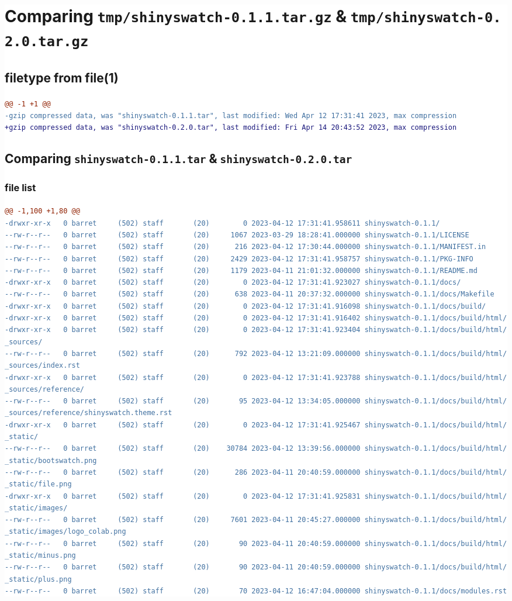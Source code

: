 # Comparing `tmp/shinyswatch-0.1.1.tar.gz` & `tmp/shinyswatch-0.2.0.tar.gz`

## filetype from file(1)

```diff
@@ -1 +1 @@
-gzip compressed data, was "shinyswatch-0.1.1.tar", last modified: Wed Apr 12 17:31:41 2023, max compression
+gzip compressed data, was "shinyswatch-0.2.0.tar", last modified: Fri Apr 14 20:43:52 2023, max compression
```

## Comparing `shinyswatch-0.1.1.tar` & `shinyswatch-0.2.0.tar`

### file list

```diff
@@ -1,100 +1,80 @@
-drwxr-xr-x   0 barret     (502) staff       (20)        0 2023-04-12 17:31:41.958611 shinyswatch-0.1.1/
--rw-r--r--   0 barret     (502) staff       (20)     1067 2023-03-29 18:28:41.000000 shinyswatch-0.1.1/LICENSE
--rw-r--r--   0 barret     (502) staff       (20)      216 2023-04-12 17:30:44.000000 shinyswatch-0.1.1/MANIFEST.in
--rw-r--r--   0 barret     (502) staff       (20)     2429 2023-04-12 17:31:41.958757 shinyswatch-0.1.1/PKG-INFO
--rw-r--r--   0 barret     (502) staff       (20)     1179 2023-04-11 21:01:32.000000 shinyswatch-0.1.1/README.md
-drwxr-xr-x   0 barret     (502) staff       (20)        0 2023-04-12 17:31:41.923027 shinyswatch-0.1.1/docs/
--rw-r--r--   0 barret     (502) staff       (20)      638 2023-04-11 20:37:32.000000 shinyswatch-0.1.1/docs/Makefile
-drwxr-xr-x   0 barret     (502) staff       (20)        0 2023-04-12 17:31:41.916098 shinyswatch-0.1.1/docs/build/
-drwxr-xr-x   0 barret     (502) staff       (20)        0 2023-04-12 17:31:41.916402 shinyswatch-0.1.1/docs/build/html/
-drwxr-xr-x   0 barret     (502) staff       (20)        0 2023-04-12 17:31:41.923404 shinyswatch-0.1.1/docs/build/html/_sources/
--rw-r--r--   0 barret     (502) staff       (20)      792 2023-04-12 13:21:09.000000 shinyswatch-0.1.1/docs/build/html/_sources/index.rst
-drwxr-xr-x   0 barret     (502) staff       (20)        0 2023-04-12 17:31:41.923788 shinyswatch-0.1.1/docs/build/html/_sources/reference/
--rw-r--r--   0 barret     (502) staff       (20)       95 2023-04-12 13:34:05.000000 shinyswatch-0.1.1/docs/build/html/_sources/reference/shinyswatch.theme.rst
-drwxr-xr-x   0 barret     (502) staff       (20)        0 2023-04-12 17:31:41.925467 shinyswatch-0.1.1/docs/build/html/_static/
--rw-r--r--   0 barret     (502) staff       (20)    30784 2023-04-12 13:39:56.000000 shinyswatch-0.1.1/docs/build/html/_static/bootswatch.png
--rw-r--r--   0 barret     (502) staff       (20)      286 2023-04-11 20:40:59.000000 shinyswatch-0.1.1/docs/build/html/_static/file.png
-drwxr-xr-x   0 barret     (502) staff       (20)        0 2023-04-12 17:31:41.925831 shinyswatch-0.1.1/docs/build/html/_static/images/
--rw-r--r--   0 barret     (502) staff       (20)     7601 2023-04-11 20:45:27.000000 shinyswatch-0.1.1/docs/build/html/_static/images/logo_colab.png
--rw-r--r--   0 barret     (502) staff       (20)       90 2023-04-11 20:40:59.000000 shinyswatch-0.1.1/docs/build/html/_static/minus.png
--rw-r--r--   0 barret     (502) staff       (20)       90 2023-04-11 20:40:59.000000 shinyswatch-0.1.1/docs/build/html/_static/plus.png
--rw-r--r--   0 barret     (502) staff       (20)       70 2023-04-12 16:47:04.000000 shinyswatch-0.1.1/docs/modules.rst
```